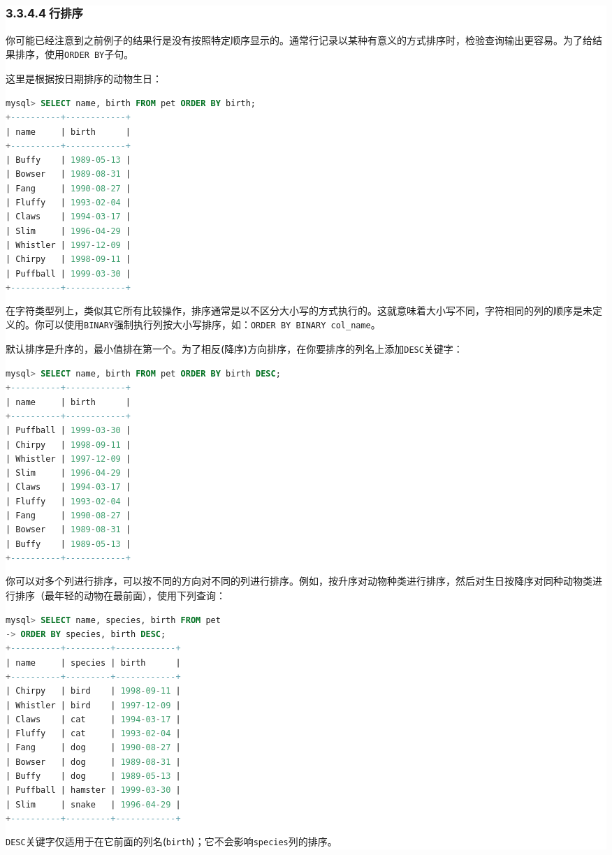 ### 3.3.4.4 行排序
你可能已经注意到之前例子的结果行是没有按照特定顺序显示的。通常行记录以某种有意义的方式排序时，检验查询输出更容易。为了给结果排序，使用`ORDER BY`子句。

这里是根据按日期排序的动物生日：
```SQL
mysql> SELECT name, birth FROM pet ORDER BY birth;
+----------+------------+
| name     | birth      |
+----------+------------+
| Buffy    | 1989-05-13 |
| Bowser   | 1989-08-31 |
| Fang     | 1990-08-27 |
| Fluffy   | 1993-02-04 |
| Claws    | 1994-03-17 |
| Slim     | 1996-04-29 |
| Whistler | 1997-12-09 |
| Chirpy   | 1998-09-11 |
| Puffball | 1999-03-30 |
+----------+------------+
```
在字符类型列上，类似其它所有比较操作，排序通常是以不区分大小写的方式执行的。这就意味着大小写不同，字符相同的列的顺序是未定义的。你可以使用`BINARY`强制执行列按大小写排序，如：`ORDER BY BINARY col_name`。

默认排序是升序的，最小值排在第一个。为了相反(降序)方向排序，在你要排序的列名上添加`DESC`关键字：
```SQL
mysql> SELECT name, birth FROM pet ORDER BY birth DESC;
+----------+------------+
| name     | birth      |
+----------+------------+
| Puffball | 1999-03-30 |
| Chirpy   | 1998-09-11 |
| Whistler | 1997-12-09 |
| Slim     | 1996-04-29 |
| Claws    | 1994-03-17 |
| Fluffy   | 1993-02-04 |
| Fang     | 1990-08-27 |
| Bowser   | 1989-08-31 |
| Buffy    | 1989-05-13 |
+----------+------------+
```
你可以对多个列进行排序，可以按不同的方向对不同的列进行排序。例如，按升序对动物种类进行排序，然后对生日按降序对同种动物类进行排序（最年轻的动物在最前面），使用下列查询：
```SQL
mysql> SELECT name, species, birth FROM pet
-> ORDER BY species, birth DESC;
+----------+---------+------------+
| name     | species | birth      |
+----------+---------+------------+
| Chirpy   | bird    | 1998-09-11 |
| Whistler | bird    | 1997-12-09 |
| Claws    | cat     | 1994-03-17 |
| Fluffy   | cat     | 1993-02-04 |
| Fang     | dog     | 1990-08-27 |
| Bowser   | dog     | 1989-08-31 |
| Buffy    | dog     | 1989-05-13 |
| Puffball | hamster | 1999-03-30 |
| Slim     | snake   | 1996-04-29 |
+----------+---------+------------+
```
`DESC`关键字仅适用于在它前面的列名(`birth`)；它不会影响`species`列的排序。
